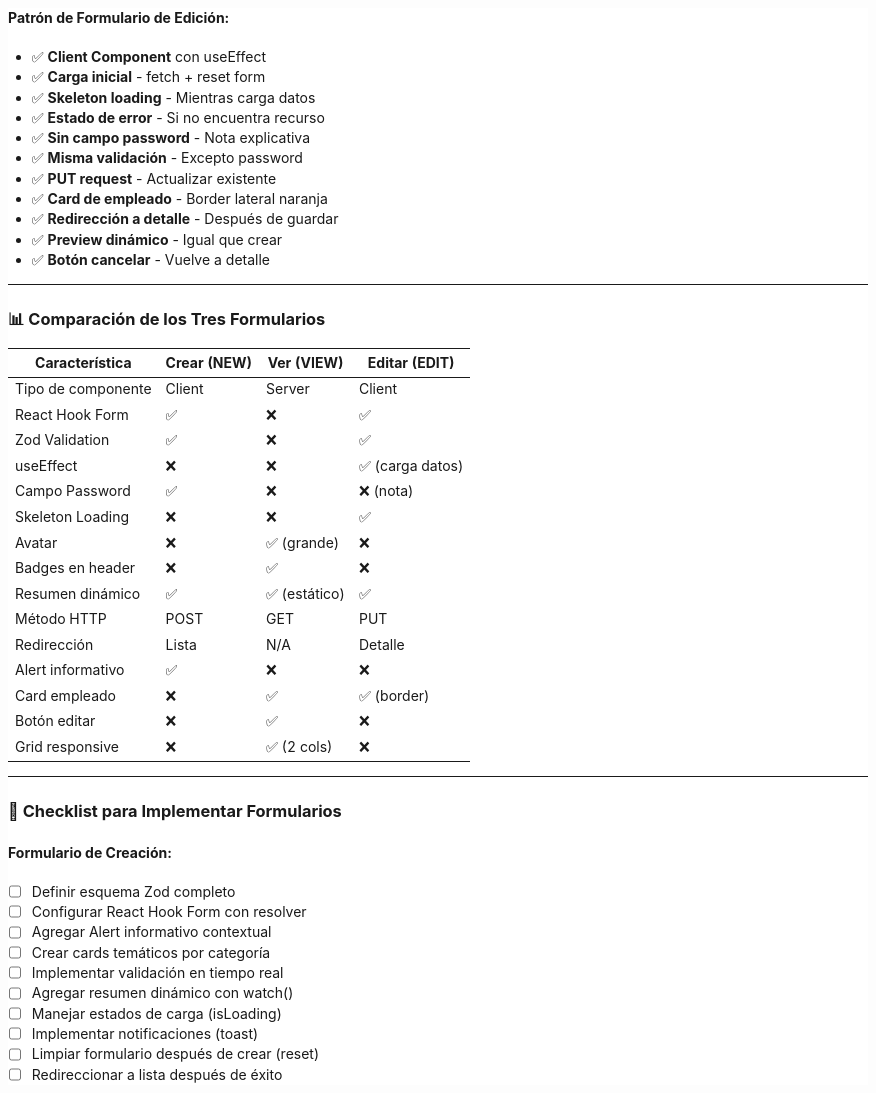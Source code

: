 #### **Patrón de Formulario de Edición:**
- ✅ **Client Component** con useEffect
- ✅ **Carga inicial** - fetch + reset form
- ✅ **Skeleton loading** - Mientras carga datos
- ✅ **Estado de error** - Si no encuentra recurso
- ✅ **Sin campo password** - Nota explicativa
- ✅ **Misma validación** - Excepto password
- ✅ **PUT request** - Actualizar existente
- ✅ **Card de empleado** - Border lateral naranja
- ✅ **Redirección a detalle** - Después de guardar
- ✅ **Preview dinámico** - Igual que crear
- ✅ **Botón cancelar** - Vuelve a detalle

---

### 📊 **Comparación de los Tres Formularios**

| Característica | Crear (NEW) | Ver (VIEW) | Editar (EDIT) |
|----------------|-------------|------------|---------------|
| Tipo de componente | Client | Server | Client |
| React Hook Form | ✅ | ❌ | ✅ |
| Zod Validation | ✅ | ❌ | ✅ |
| useEffect | ❌ | ❌ | ✅ (carga datos) |
| Campo Password | ✅ | ❌ | ❌ (nota) |
| Skeleton Loading | ❌ | ❌ | ✅ |
| Avatar | ❌ | ✅ (grande) | ❌ |
| Badges en header | ❌ | ✅ | ❌ |
| Resumen dinámico | ✅ | ✅ (estático) | ✅ |
| Método HTTP | POST | GET | PUT |
| Redirección | Lista | N/A | Detalle |
| Alert informativo | ✅ | ❌ | ❌ |
| Card empleado | ❌ | ✅ | ✅ (border) |
| Botón editar | ❌ | ✅ | ❌ |
| Grid responsive | ❌ | ✅ (2 cols) | ❌ |

---

### 🎯 **Checklist para Implementar Formularios**

#### **Formulario de Creación:**
- [ ] Definir esquema Zod completo
- [ ] Configurar React Hook Form con resolver
- [ ] Agregar Alert informativo contextual
- [ ] Crear cards temáticos por categoría
- [ ] Implementar validación en tiempo real
- [ ] Agregar resumen dinámico con watch()
- [ ] Manejar estados de carga (isLoading)
- [ ] Implementar notificaciones (toast)
- [ ] Limpiar formulario después de crear (reset)
- [ ] Redireccionar a lista después de éxito
